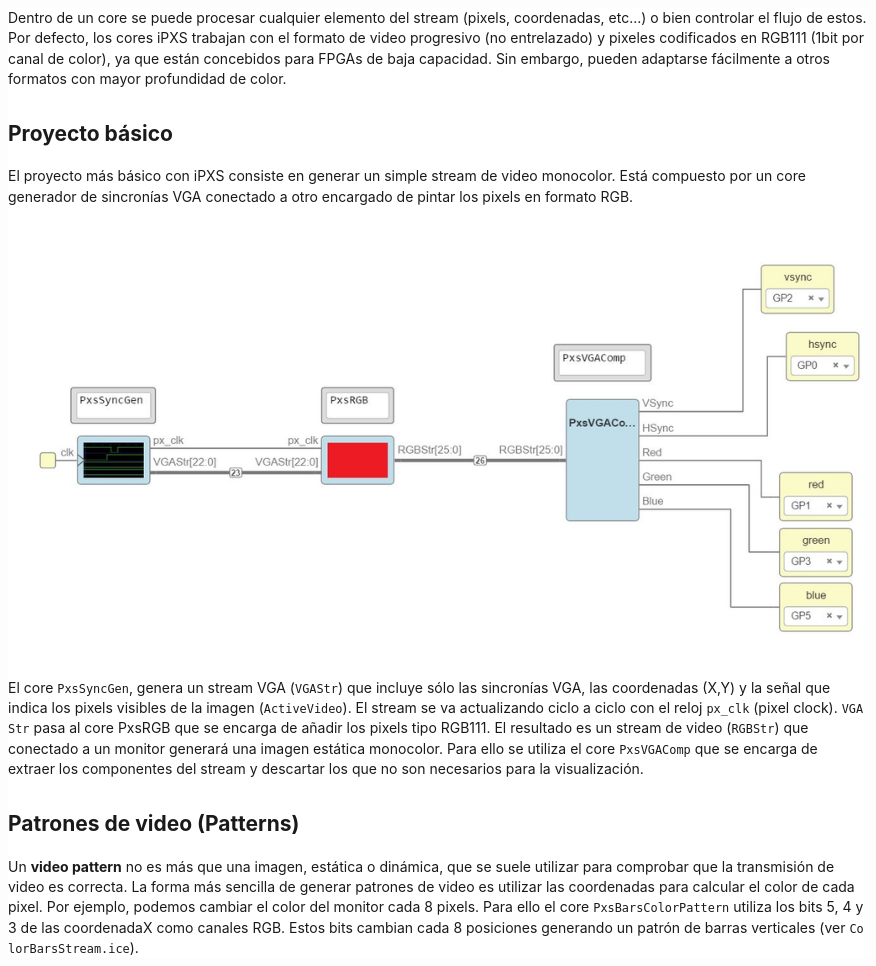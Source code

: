 Dentro de un core se puede procesar cualquier elemento del stream (pixels, coordenadas, etc...) o bien controlar el flujo de estos.
Por defecto, los cores iPXS trabajan con el formato de video progresivo (no entrelazado) y pixeles codificados en RGB111 (1bit por canal de color), ya que están concebidos para FPGAs de baja capacidad. Sin embargo, pueden adaptarse fácilmente a otros formatos con mayor profundidad de color.

## Proyecto básico
El proyecto más básico con iPXS consiste en generar un simple stream de video monocolor. Está compuesto por un core generador de sincronías VGA conectado a otro encargado de pintar los pixels en formato RGB.

![](https://github.com/sergicuen/collection-iPxs/blob/master/wiki/img/BasicProject.JPG)

El core `PxsSyncGen`, genera un stream VGA (`VGAStr`) que incluye sólo las sincronías VGA, las coordenadas (X,Y) y la señal que indica los pixels visibles de la imagen (`ActiveVideo`). El stream se va actualizando ciclo a ciclo con el reloj `px_clk` (pixel clock).
`VGAStr` pasa al core PxsRGB que se encarga de añadir los pixels tipo RGB111. El resultado es un stream de video (`RGBStr`) que conectado a un monitor generará una imagen estática monocolor. Para ello se utiliza el core `PxsVGAComp` que se encarga de extraer los componentes del stream y descartar los que no son necesarios para la visualización.

## Patrones de video (Patterns)
Un **video pattern** no es más que una imagen, estática o dinámica, que se suele utilizar para comprobar que la transmisión de video es correcta. La forma más sencilla de generar patrones de video es utilizar las coordenadas para calcular el color de cada pixel.
Por ejemplo, podemos cambiar el color del monitor cada 8 pixels. Para ello el core `PxsBarsColorPattern` utiliza los bits 5, 4 y 3 de las coordenadaX como canales RGB. Estos bits cambian cada 8 posiciones generando un patrón de barras verticales (ver `ColorBarsStream.ice`).   